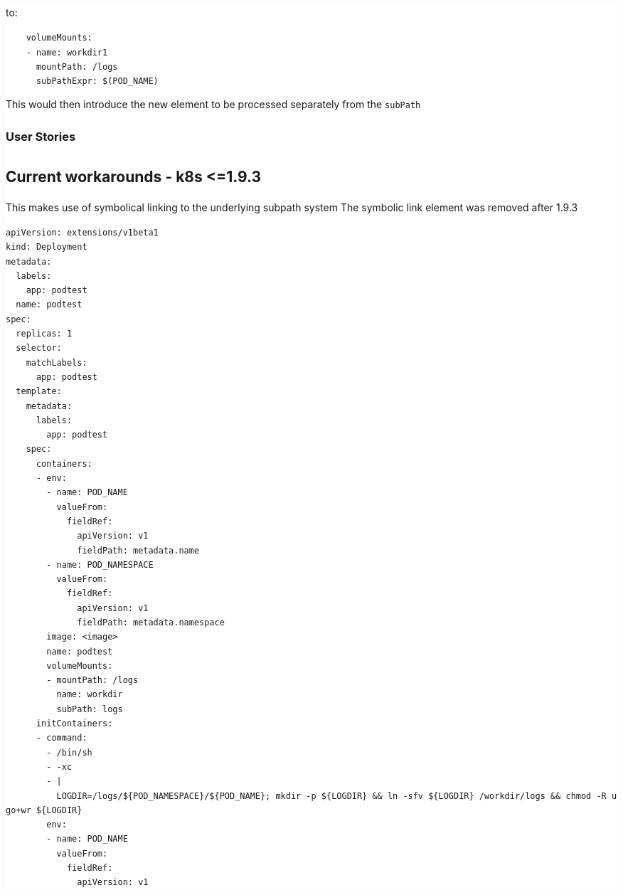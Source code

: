 to:

```
    volumeMounts:
    - name: workdir1
      mountPath: /logs
      subPathExpr: $(POD_NAME)
```

This would then introduce the new element to be processed separately from the `subPath`

### User Stories

## Current workarounds - k8s <=1.9.3

This makes use of symbolical linking to the underlying subpath system
The symbolic link element was removed after 1.9.3

```
apiVersion: extensions/v1beta1
kind: Deployment
metadata:
  labels:
    app: podtest
  name: podtest
spec:
  replicas: 1
  selector:
    matchLabels:
      app: podtest
  template:
    metadata:
      labels:
        app: podtest
    spec:
      containers:
      - env:
        - name: POD_NAME
          valueFrom:
            fieldRef:
              apiVersion: v1
              fieldPath: metadata.name
        - name: POD_NAMESPACE
          valueFrom:
            fieldRef:
              apiVersion: v1
              fieldPath: metadata.namespace
        image: <image>
        name: podtest
        volumeMounts:
        - mountPath: /logs
          name: workdir
          subPath: logs
      initContainers:
      - command:
        - /bin/sh
        - -xc
        - |
          LOGDIR=/logs/${POD_NAMESPACE}/${POD_NAME}; mkdir -p ${LOGDIR} && ln -sfv ${LOGDIR} /workdir/logs && chmod -R ugo+wr ${LOGDIR}
        env:
        - name: POD_NAME
          valueFrom:
            fieldRef:
              apiVersion: v1
```